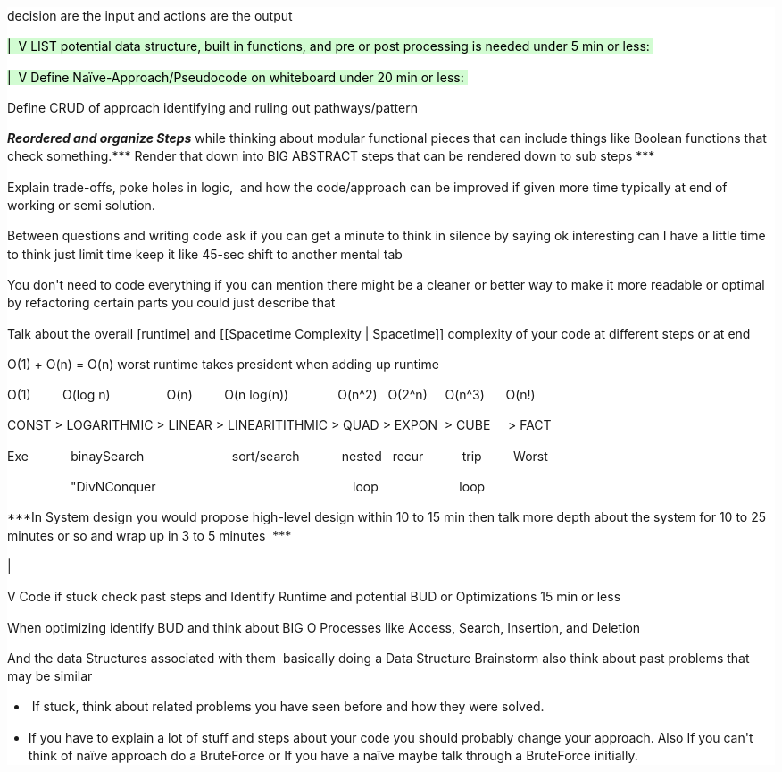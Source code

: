 decision are the input and actions are the output  

<mark style="background: #BBFABBA6;">| 
V LIST potential data structure, built in functions, and pre or post processing is needed under 5 min or less: </mark>

<mark style="background: #BBFABBA6;">| 
V Define Naïve-Approach/Pseudocode on whiteboard under 20 min or less: </mark>

Define CRUD of approach identifying and ruling out pathways/pattern   

***Reordered and organize Steps*** while thinking about modular functional pieces that can include things like Boolean functions that check something.*** Render that down into BIG ABSTRACT steps that can be rendered down to sub steps ***

Explain trade-offs, poke holes in logic,  and how the code/approach can be improved if given more time typically at end of working or semi solution. 

Between questions and writing code ask if you can get a minute to think in silence by saying ok interesting can I have a little time to think just limit time keep it like 45-sec shift to another mental tab 

You don't need to code everything if you can mention there might be a cleaner or better way to make it more readable or optimal by refactoring certain parts you could just describe that  



Talk about the overall [runtime] and [[Spacetime Complexity | Spacetime]] complexity of your code at different steps or at end 

O(1) + O(n) = O(n) worst runtime takes president when adding up runtime 

O(1)         O(log n)                O(n)         O(n log(n))              O(n^2)   O(2^n)     O(n^3)      O(n!)  

CONST > LOGARITHMIC > LINEAR > LINEARITITHMIC > QUAD > EXPON  > CUBE     > FACT 

Exe            binaySearch                         sort/search            nested   recur           trip         Worst 

                  "DivNConquer                                                        loop                       loop 

***In System design you would propose high-level design within 10 to 15 min then talk more depth about the system for 10 to 25 minutes or so and wrap up in 3 to 5 minutes  ***

| 

V Code if stuck check past steps and Identify Runtime and potential BUD or Optimizations 15 min or less 

When optimizing identify BUD and think about BIG O Processes like Access, Search, Insertion, and Deletion 

And the data Structures associated with them  basically doing a Data Structure Brainstorm also think about past problems that may be similar  

-    If stuck, think about related problems you have seen before and how they were solved. 
    

-   If you have to explain a lot of stuff and steps about your code you should probably change your approach. Also If you can't think of naïve approach do a BruteForce or If you have a naïve maybe talk through a BruteForce initially. 
    